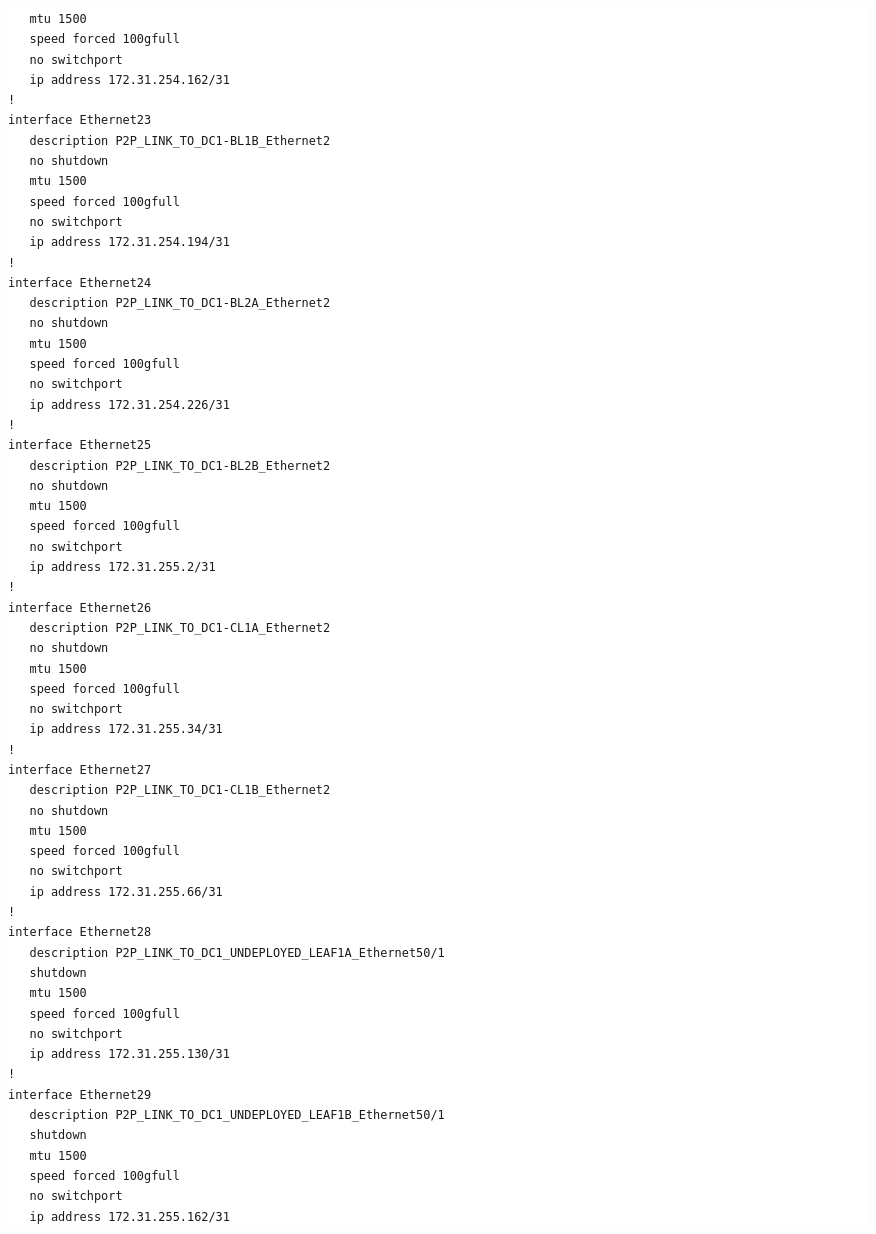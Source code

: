 ```eos
   mtu 1500
   speed forced 100gfull
   no switchport
   ip address 172.31.254.162/31
!
interface Ethernet23
   description P2P_LINK_TO_DC1-BL1B_Ethernet2
   no shutdown
   mtu 1500
   speed forced 100gfull
   no switchport
   ip address 172.31.254.194/31
!
interface Ethernet24
   description P2P_LINK_TO_DC1-BL2A_Ethernet2
   no shutdown
   mtu 1500
   speed forced 100gfull
   no switchport
   ip address 172.31.254.226/31
!
interface Ethernet25
   description P2P_LINK_TO_DC1-BL2B_Ethernet2
   no shutdown
   mtu 1500
   speed forced 100gfull
   no switchport
   ip address 172.31.255.2/31
!
interface Ethernet26
   description P2P_LINK_TO_DC1-CL1A_Ethernet2
   no shutdown
   mtu 1500
   speed forced 100gfull
   no switchport
   ip address 172.31.255.34/31
!
interface Ethernet27
   description P2P_LINK_TO_DC1-CL1B_Ethernet2
   no shutdown
   mtu 1500
   speed forced 100gfull
   no switchport
   ip address 172.31.255.66/31
!
interface Ethernet28
   description P2P_LINK_TO_DC1_UNDEPLOYED_LEAF1A_Ethernet50/1
   shutdown
   mtu 1500
   speed forced 100gfull
   no switchport
   ip address 172.31.255.130/31
!
interface Ethernet29
   description P2P_LINK_TO_DC1_UNDEPLOYED_LEAF1B_Ethernet50/1
   shutdown
   mtu 1500
   speed forced 100gfull
   no switchport
   ip address 172.31.255.162/31
```
